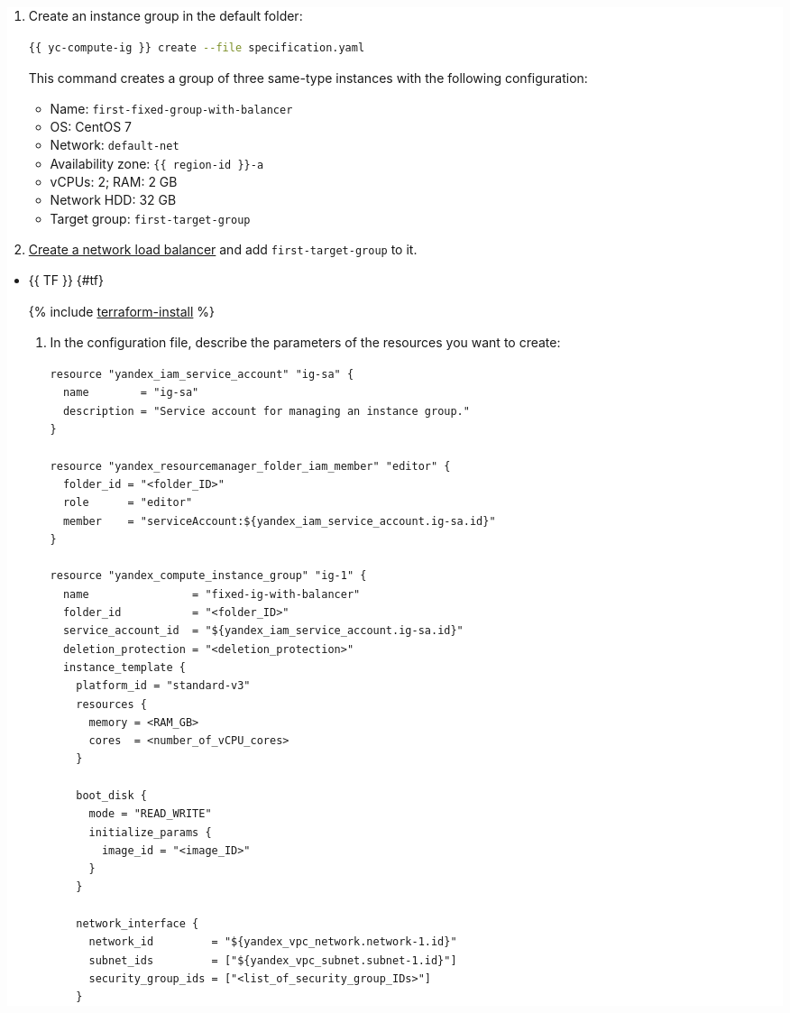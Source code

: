   1. Create an instance group in the default folder:

     ```bash
     {{ yc-compute-ig }} create --file specification.yaml
     ```

     This command creates a group of three same-type instances with the following configuration:
     * Name: `first-fixed-group-with-balancer`
     * OS: CentOS 7
     * Network: `default-net`
     * Availability zone: `{{ region-id }}-a`
     * vCPUs: 2; RAM: 2 GB
     * Network HDD: 32 GB
     * Target group: `first-target-group`
  1. [Create a network load balancer](../../../network-load-balancer/operations/load-balancer-create.md) and add `first-target-group` to it.

- {{ TF }} {#tf}

  {% include [terraform-install](../../../_includes/terraform-install.md) %}

  1. In the configuration file, describe the parameters of the resources you want to create:

     ```hcl
     resource "yandex_iam_service_account" "ig-sa" {
       name        = "ig-sa"
       description = "Service account for managing an instance group."
     }

     resource "yandex_resourcemanager_folder_iam_member" "editor" {
       folder_id = "<folder_ID>"
       role      = "editor"
       member    = "serviceAccount:${yandex_iam_service_account.ig-sa.id}"
     }

     resource "yandex_compute_instance_group" "ig-1" {
       name                = "fixed-ig-with-balancer"
       folder_id           = "<folder_ID>"
       service_account_id  = "${yandex_iam_service_account.ig-sa.id}"
       deletion_protection = "<deletion_protection>"
       instance_template {
         platform_id = "standard-v3"
         resources {
           memory = <RAM_GB>
           cores  = <number_of_vCPU_cores>
         }

         boot_disk {
           mode = "READ_WRITE"
           initialize_params {
             image_id = "<image_ID>"
           }
         }

         network_interface {
           network_id         = "${yandex_vpc_network.network-1.id}"
           subnet_ids         = ["${yandex_vpc_subnet.subnet-1.id}"]
           security_group_ids = ["<list_of_security_group_IDs>"]
         }
